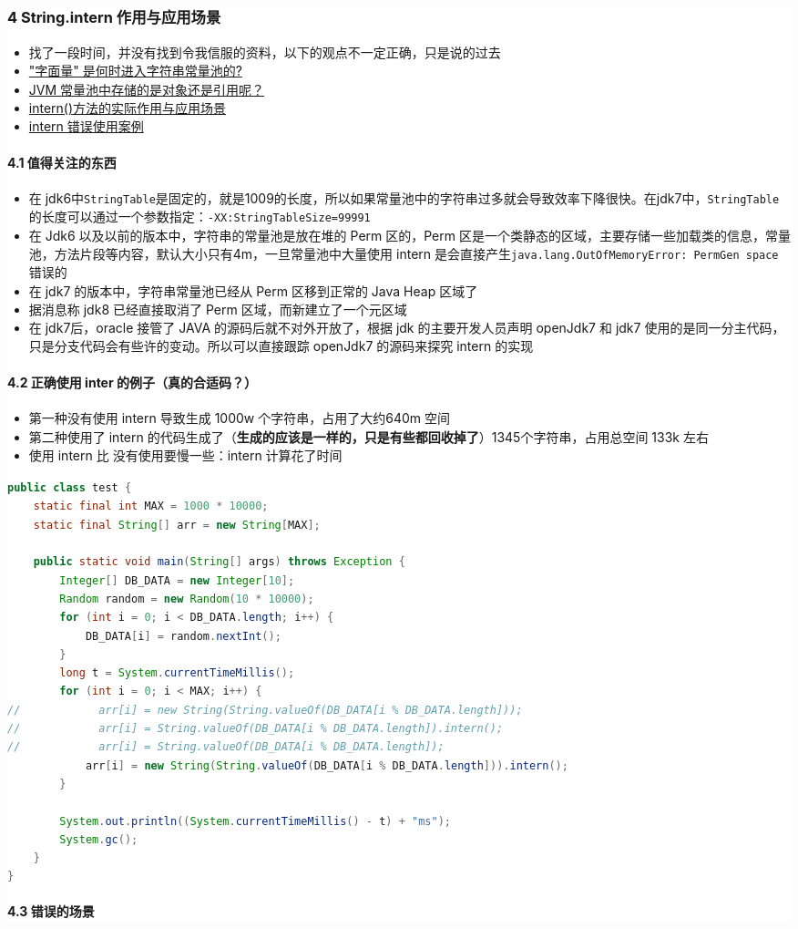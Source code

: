

### 4 String.intern 作用与应用场景

- 找了一段时间，并没有找到令我信服的资料，以下的观点不一定正确，只是说的过去
- ["字面量" 是何时进入字符串常量池的?](https://www.zhihu.com/question/55994121/answer/408891707)
- [JVM 常量池中存储的是对象还是引用呢？](https://www.zhihu.com/question/57109429)
- [intern()方法的实际作用与应用场景](https://blog.csdn.net/qq_35603331/article/details/88767292)
- [intern 错误使用案例](https://tech.meituan.com/2014/03/06/in-depth-understanding-string-intern.html)

#### 4.1 值得关注的东西

- 在 jdk6中`StringTable`是固定的，就是1009的长度，所以如果常量池中的字符串过多就会导致效率下降很快。在jdk7中，`StringTable`的长度可以通过一个参数指定：`-XX:StringTableSize=99991`
- 在 Jdk6 以及以前的版本中，字符串的常量池是放在堆的 Perm 区的，Perm 区是一个类静态的区域，主要存储一些加载类的信息，常量池，方法片段等内容，默认大小只有4m，一旦常量池中大量使用 intern 是会直接产生`java.lang.OutOfMemoryError: PermGen space`错误的 
- 在 jdk7 的版本中，字符串常量池已经从 Perm 区移到正常的 Java Heap 区域了 
- 据消息称 jdk8 已经直接取消了 Perm 区域，而新建立了一个元区域 
- 在 jdk7后，oracle 接管了 JAVA 的源码后就不对外开放了，根据 jdk 的主要开发人员声明 openJdk7 和 jdk7 使用的是同一分主代码，只是分支代码会有些许的变动。所以可以直接跟踪 openJdk7 的源码来探究 intern 的实现 

#### 4.2 正确使用 inter 的例子（真的合适码？）

- 第一种没有使用 intern 导致生成 1000w 个字符串，占用了大约640m 空间 
- 第二种使用了 intern 的代码生成了（**生成的应该是一样的，只是有些都回收掉了**）1345个字符串，占用总空间 133k 左右 
- 使用 intern 比 没有使用要慢一些：intern 计算花了时间

```java
public class test {
    static final int MAX = 1000 * 10000;
    static final String[] arr = new String[MAX];

    public static void main(String[] args) throws Exception {
        Integer[] DB_DATA = new Integer[10];
        Random random = new Random(10 * 10000);
        for (int i = 0; i < DB_DATA.length; i++) {
            DB_DATA[i] = random.nextInt();
        }
        long t = System.currentTimeMillis();
        for (int i = 0; i < MAX; i++) {
//            arr[i] = new String(String.valueOf(DB_DATA[i % DB_DATA.length]));
//            arr[i] = String.valueOf(DB_DATA[i % DB_DATA.length]).intern();
//            arr[i] = String.valueOf(DB_DATA[i % DB_DATA.length]);
            arr[i] = new String(String.valueOf(DB_DATA[i % DB_DATA.length])).intern();
        }

        System.out.println((System.currentTimeMillis() - t) + "ms");
        System.gc();
    }
}
```

#### 4.3 错误的场景
